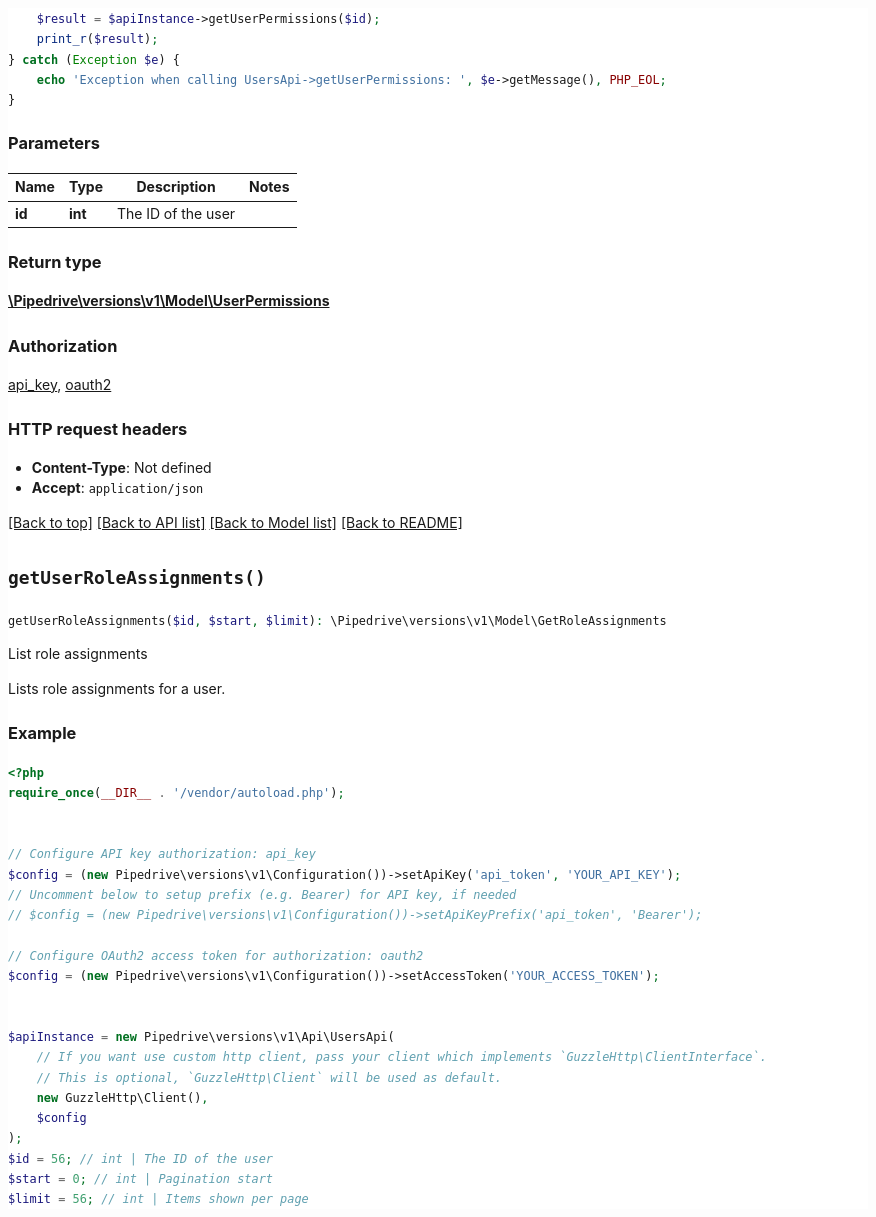 ```php
    $result = $apiInstance->getUserPermissions($id);
    print_r($result);
} catch (Exception $e) {
    echo 'Exception when calling UsersApi->getUserPermissions: ', $e->getMessage(), PHP_EOL;
}
```

### Parameters

Name | Type | Description  | Notes
------------- | ------------- | ------------- | -------------
 **id** | **int**| The ID of the user |

### Return type

[**\Pipedrive\versions\v1\Model\UserPermissions**](../Model/UserPermissions.md)

### Authorization

[api_key](../../README.md#api_key), [oauth2](../../README.md#oauth2)

### HTTP request headers

- **Content-Type**: Not defined
- **Accept**: `application/json`

[[Back to top]](#) [[Back to API list]](../../README.md#endpoints)
[[Back to Model list]](../../../../README.md#models)
[[Back to README]](../../../../README.md)

## `getUserRoleAssignments()`

```php
getUserRoleAssignments($id, $start, $limit): \Pipedrive\versions\v1\Model\GetRoleAssignments
```

List role assignments

Lists role assignments for a user.

### Example

```php
<?php
require_once(__DIR__ . '/vendor/autoload.php');


// Configure API key authorization: api_key
$config = (new Pipedrive\versions\v1\Configuration())->setApiKey('api_token', 'YOUR_API_KEY');
// Uncomment below to setup prefix (e.g. Bearer) for API key, if needed
// $config = (new Pipedrive\versions\v1\Configuration())->setApiKeyPrefix('api_token', 'Bearer');

// Configure OAuth2 access token for authorization: oauth2
$config = (new Pipedrive\versions\v1\Configuration())->setAccessToken('YOUR_ACCESS_TOKEN');


$apiInstance = new Pipedrive\versions\v1\Api\UsersApi(
    // If you want use custom http client, pass your client which implements `GuzzleHttp\ClientInterface`.
    // This is optional, `GuzzleHttp\Client` will be used as default.
    new GuzzleHttp\Client(),
    $config
);
$id = 56; // int | The ID of the user
$start = 0; // int | Pagination start
$limit = 56; // int | Items shown per page
```